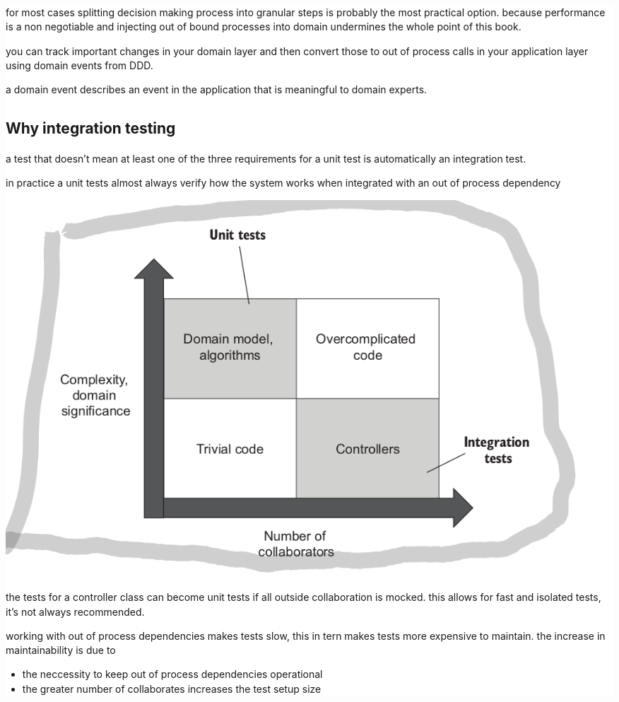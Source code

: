for most cases splitting decision making process into granular steps is probably the most practical option. because performance is a non negotiable and injecting out of bound processes into domain undermines the whole point of this book.

you can track important changes in your domain layer and then convert those to out of process calls in your application layer using domain events from DDD.

a domain event describes an event in the application that is meaningful to domain experts.

## Why integration testing

a test that doesn’t mean at least one of the three requirements for a unit test is automatically an integration test.

in practice a unit tests almost always verify how the system works when integrated with an out of process dependency 

![Untitled](Untitled%2016.png)

the tests for a controller class can become unit tests if all outside collaboration is mocked. this allows for fast and isolated tests, it’s not always recommended. 

working with out of process dependencies makes tests slow, this in tern makes tests more expensive to maintain. the increase in maintainability is due to

- the neccessity to keep out of process dependencies operational
- the greater number of collaborates increases the test setup size
